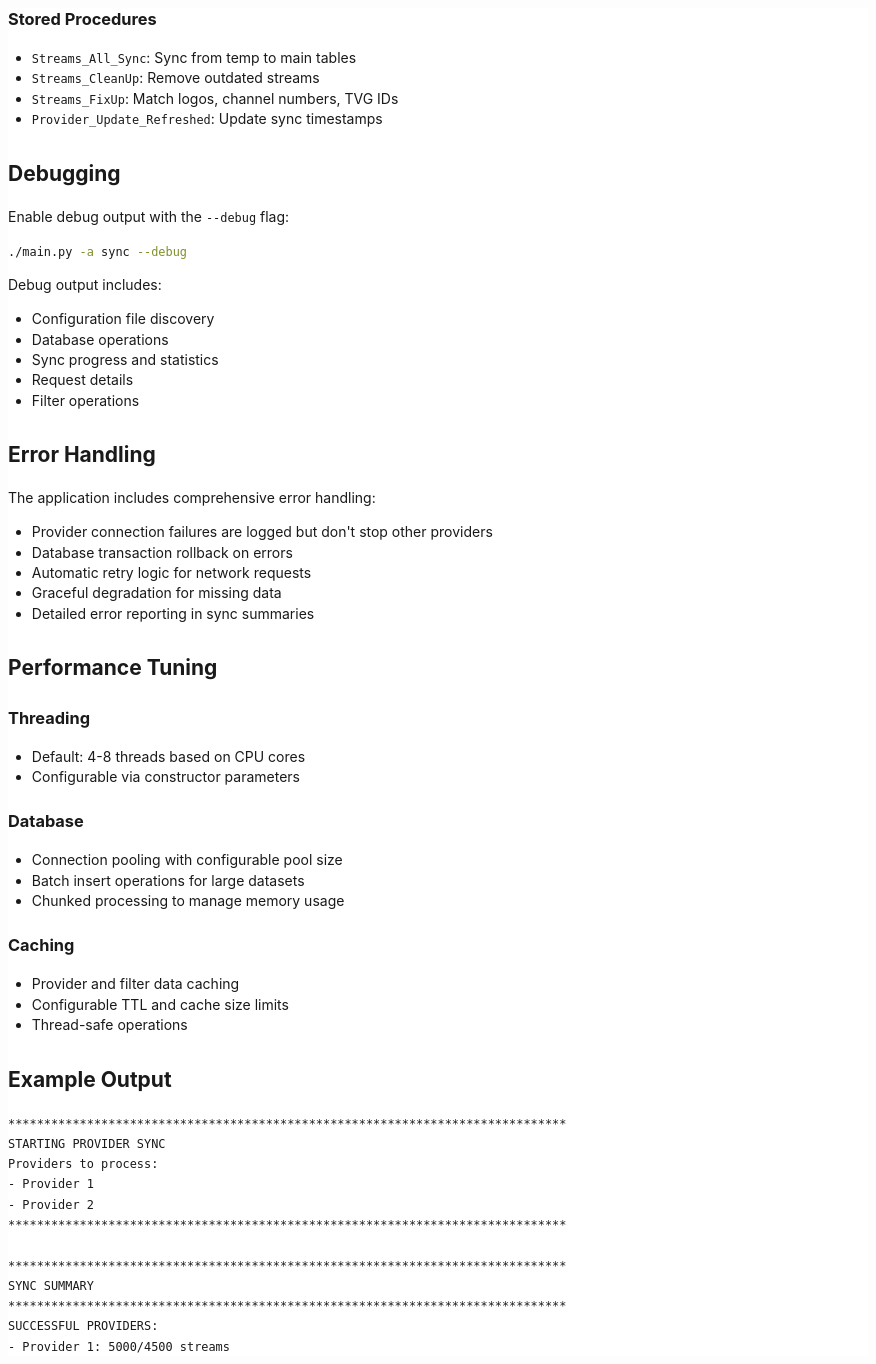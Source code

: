 ### Stored Procedures

- `Streams_All_Sync`: Sync from temp to main tables
- `Streams_CleanUp`: Remove outdated streams
- `Streams_FixUp`: Match logos, channel numbers, TVG IDs
- `Provider_Update_Refreshed`: Update sync timestamps

## Debugging

Enable debug output with the `--debug` flag:

```bash
./main.py -a sync --debug
```

Debug output includes:
- Configuration file discovery
- Database operations
- Sync progress and statistics
- Request details
- Filter operations

## Error Handling

The application includes comprehensive error handling:

- Provider connection failures are logged but don't stop other providers
- Database transaction rollback on errors
- Automatic retry logic for network requests
- Graceful degradation for missing data
- Detailed error reporting in sync summaries

## Performance Tuning

### Threading
- Default: 4-8 threads based on CPU cores
- Configurable via constructor parameters

### Database
- Connection pooling with configurable pool size
- Batch insert operations for large datasets
- Chunked processing to manage memory usage

### Caching
- Provider and filter data caching
- Configurable TTL and cache size limits
- Thread-safe operations

## Example Output

```
******************************************************************************
STARTING PROVIDER SYNC
Providers to process:
- Provider 1
- Provider 2
******************************************************************************

******************************************************************************
SYNC SUMMARY
******************************************************************************
SUCCESSFUL PROVIDERS:
- Provider 1: 5000/4500 streams
```